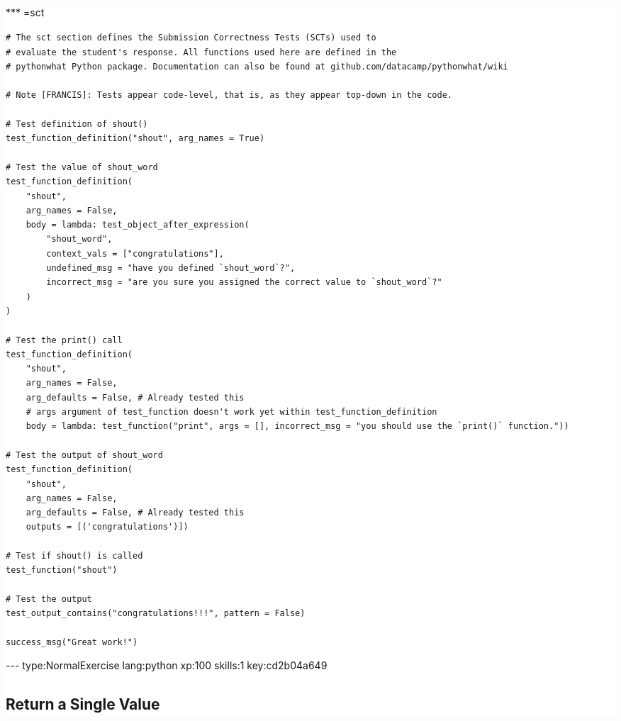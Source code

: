 *** =sct
```{python}
# The sct section defines the Submission Correctness Tests (SCTs) used to
# evaluate the student's response. All functions used here are defined in the 
# pythonwhat Python package. Documentation can also be found at github.com/datacamp/pythonwhat/wiki

# Note [FRANCIS]: Tests appear code-level, that is, as they appear top-down in the code.

# Test definition of shout()
test_function_definition("shout", arg_names = True)

# Test the value of shout_word
test_function_definition(
    "shout", 
    arg_names = False, 
    body = lambda: test_object_after_expression(
        "shout_word", 
        context_vals = ["congratulations"], 
        undefined_msg = "have you defined `shout_word`?", 
        incorrect_msg = "are you sure you assigned the correct value to `shout_word`?"
    )
)

# Test the print() call
test_function_definition(
    "shout", 
    arg_names = False, 
    arg_defaults = False, # Already tested this 
    # args argument of test_function doesn't work yet within test_function_definition
    body = lambda: test_function("print", args = [], incorrect_msg = "you should use the `print()` function."))

# Test the output of shout_word
test_function_definition(
    "shout", 
    arg_names = False, 
    arg_defaults = False, # Already tested this 
    outputs = [('congratulations')])

# Test if shout() is called
test_function("shout")

# Test the output
test_output_contains("congratulations!!!", pattern = False)

success_msg("Great work!")
```

--- type:NormalExercise lang:python xp:100 skills:1  key:cd2b04a649
## Return a Single Value
